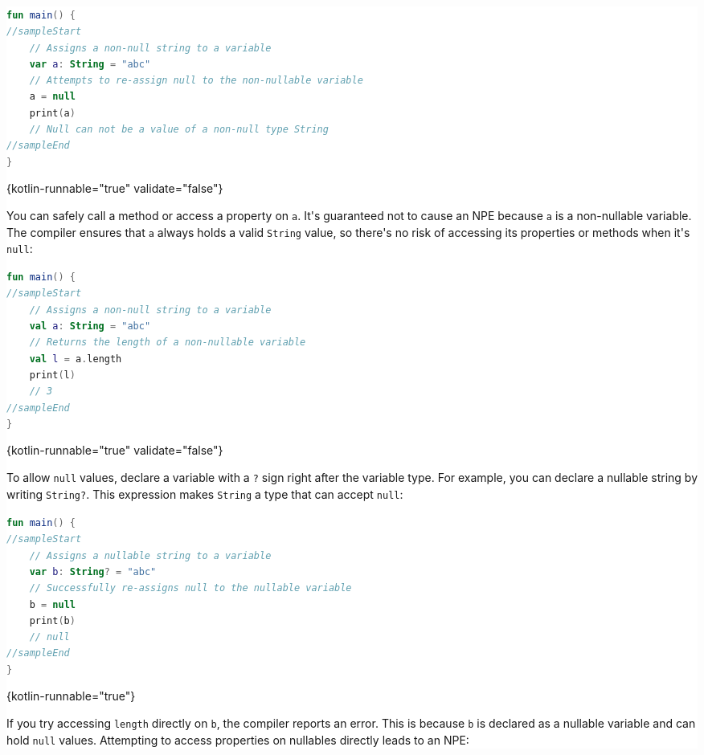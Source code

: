 ```kotlin
fun main() {
//sampleStart
    // Assigns a non-null string to a variable
    var a: String = "abc"
    // Attempts to re-assign null to the non-nullable variable
    a = null
    print(a)
    // Null can not be a value of a non-null type String
//sampleEnd
}
```
{kotlin-runnable="true" validate="false"}

You can safely call a method or access a property on `a`. It's guaranteed not to cause an NPE because `a` is a non-nullable variable.
The compiler ensures that `a` always holds a valid `String` value, so there's no risk of accessing its properties or methods when it's `null`:

```kotlin
fun main() {
//sampleStart
    // Assigns a non-null string to a variable
    val a: String = "abc"
    // Returns the length of a non-nullable variable
    val l = a.length
    print(l)
    // 3
//sampleEnd
}
```
{kotlin-runnable="true" validate="false"}

To allow `null` values, declare a variable with a `?` sign right after the variable type. For example, 
you can declare a nullable string by writing `String?`. This expression makes `String` a type that
can accept `null`:

```kotlin
fun main() {
//sampleStart
    // Assigns a nullable string to a variable
    var b: String? = "abc"
    // Successfully re-assigns null to the nullable variable
    b = null
    print(b)
    // null
//sampleEnd
}
```
{kotlin-runnable="true"}

If you try accessing `length` directly on `b`, the compiler reports an error. This is because `b` is declared as a nullable
variable and can hold `null` values. Attempting to access properties on nullables directly leads to an NPE:
